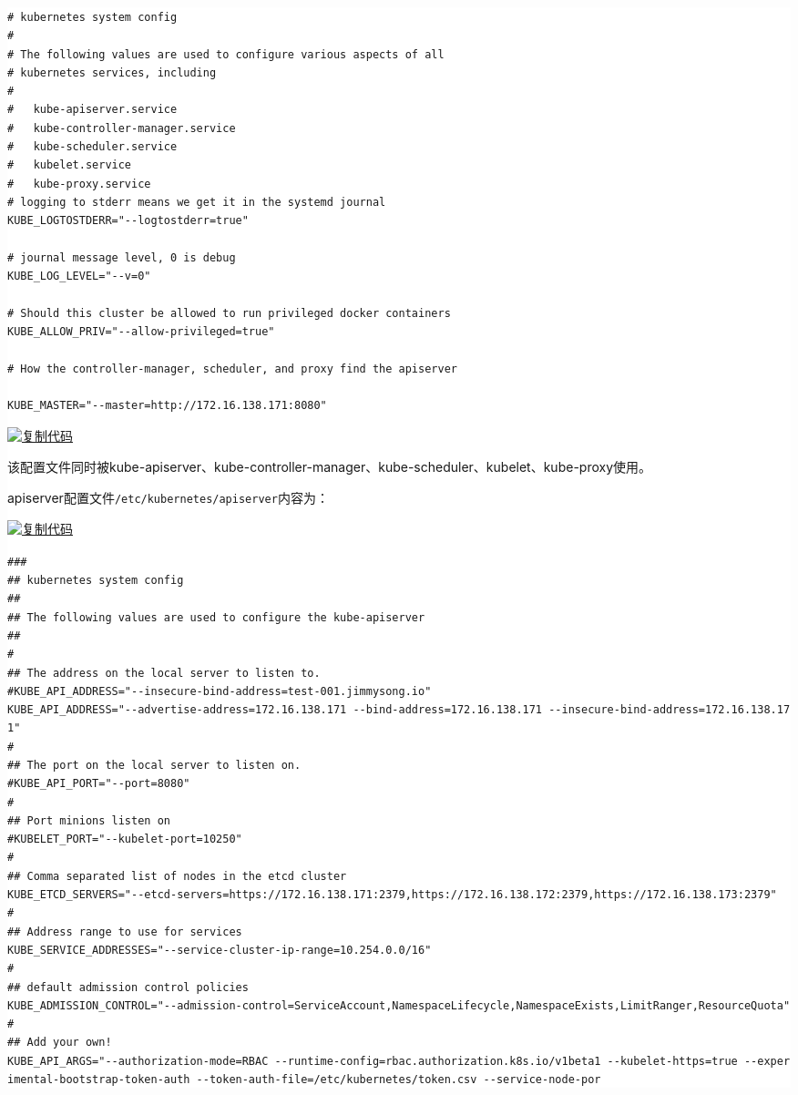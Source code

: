 ```
# kubernetes system config
#
# The following values are used to configure various aspects of all
# kubernetes services, including
#
#   kube-apiserver.service
#   kube-controller-manager.service
#   kube-scheduler.service
#   kubelet.service
#   kube-proxy.service
# logging to stderr means we get it in the systemd journal
KUBE_LOGTOSTDERR="--logtostderr=true"

# journal message level, 0 is debug
KUBE_LOG_LEVEL="--v=0"

# Should this cluster be allowed to run privileged docker containers
KUBE_ALLOW_PRIV="--allow-privileged=true"

# How the controller-manager, scheduler, and proxy find the apiserver

KUBE_MASTER="--master=http://172.16.138.171:8080"
```

[![复制代码](https://common.cnblogs.com/images/copycode.gif)](javascript:void(0);)

该配置文件同时被kube-apiserver、kube-controller-manager、kube-scheduler、kubelet、kube-proxy使用。

apiserver配置文件`/etc/kubernetes/apiserver`内容为：

[![复制代码](https://common.cnblogs.com/images/copycode.gif)](javascript:void(0);)

```
###
## kubernetes system config
##
## The following values are used to configure the kube-apiserver
##
#
## The address on the local server to listen to.
#KUBE_API_ADDRESS="--insecure-bind-address=test-001.jimmysong.io"
KUBE_API_ADDRESS="--advertise-address=172.16.138.171 --bind-address=172.16.138.171 --insecure-bind-address=172.16.138.171"
#
## The port on the local server to listen on.
#KUBE_API_PORT="--port=8080"
#
## Port minions listen on
#KUBELET_PORT="--kubelet-port=10250"
#
## Comma separated list of nodes in the etcd cluster
KUBE_ETCD_SERVERS="--etcd-servers=https://172.16.138.171:2379,https://172.16.138.172:2379,https://172.16.138.173:2379"
#
## Address range to use for services
KUBE_SERVICE_ADDRESSES="--service-cluster-ip-range=10.254.0.0/16"
#
## default admission control policies
KUBE_ADMISSION_CONTROL="--admission-control=ServiceAccount,NamespaceLifecycle,NamespaceExists,LimitRanger,ResourceQuota"
#
## Add your own!
KUBE_API_ARGS="--authorization-mode=RBAC --runtime-config=rbac.authorization.k8s.io/v1beta1 --kubelet-https=true --experimental-bootstrap-token-auth --token-auth-file=/etc/kubernetes/token.csv --service-node-por
```
